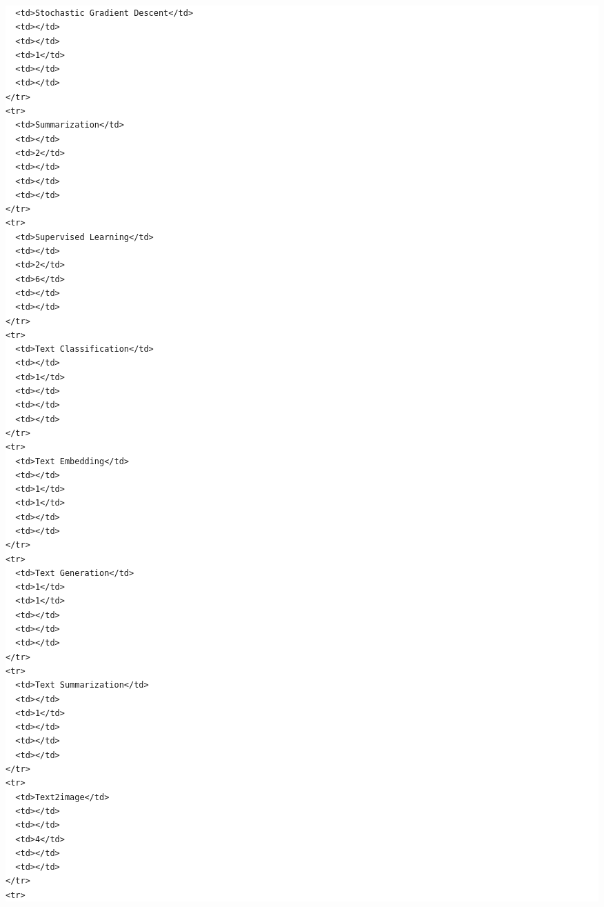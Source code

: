       <td>Stochastic Gradient Descent</td>
      <td></td>
      <td></td>
      <td>1</td>
      <td></td>
      <td></td>
    </tr>
    <tr>
      <td>Summarization</td>
      <td></td>
      <td>2</td>
      <td></td>
      <td></td>
      <td></td>
    </tr>
    <tr>
      <td>Supervised Learning</td>
      <td></td>
      <td>2</td>
      <td>6</td>
      <td></td>
      <td></td>
    </tr>
    <tr>
      <td>Text Classification</td>
      <td></td>
      <td>1</td>
      <td></td>
      <td></td>
      <td></td>
    </tr>
    <tr>
      <td>Text Embedding</td>
      <td></td>
      <td>1</td>
      <td>1</td>
      <td></td>
      <td></td>
    </tr>
    <tr>
      <td>Text Generation</td>
      <td>1</td>
      <td>1</td>
      <td></td>
      <td></td>
      <td></td>
    </tr>
    <tr>
      <td>Text Summarization</td>
      <td></td>
      <td>1</td>
      <td></td>
      <td></td>
      <td></td>
    </tr>
    <tr>
      <td>Text2image</td>
      <td></td>
      <td></td>
      <td>4</td>
      <td></td>
      <td></td>
    </tr>
    <tr>